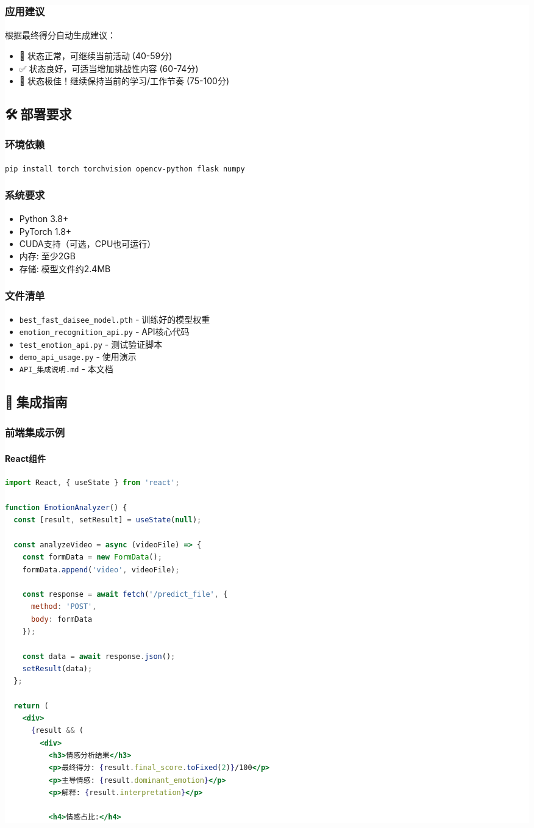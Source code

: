 ### 应用建议
根据最终得分自动生成建议：
- 📝 状态正常，可继续当前活动 (40-59分)
- ✅ 状态良好，可适当增加挑战性内容 (60-74分)
- 🎉 状态极佳！继续保持当前的学习/工作节奏 (75-100分)

## 🛠️ 部署要求

### 环境依赖
```bash
pip install torch torchvision opencv-python flask numpy
```

### 系统要求
- Python 3.8+
- PyTorch 1.8+
- CUDA支持（可选，CPU也可运行）
- 内存: 至少2GB
- 存储: 模型文件约2.4MB

### 文件清单
- `best_fast_daisee_model.pth` - 训练好的模型权重
- `emotion_recognition_api.py` - API核心代码
- `test_emotion_api.py` - 测试验证脚本
- `demo_api_usage.py` - 使用演示
- `API_集成说明.md` - 本文档

## 🔧 集成指南

### 前端集成示例

#### React组件
```jsx
import React, { useState } from 'react';

function EmotionAnalyzer() {
  const [result, setResult] = useState(null);
  
  const analyzeVideo = async (videoFile) => {
    const formData = new FormData();
    formData.append('video', videoFile);
    
    const response = await fetch('/predict_file', {
      method: 'POST',
      body: formData
    });
    
    const data = await response.json();
    setResult(data);
  };
  
  return (
    <div>
      {result && (
        <div>
          <h3>情感分析结果</h3>
          <p>最终得分: {result.final_score.toFixed(2)}/100</p>
          <p>主导情感: {result.dominant_emotion}</p>
          <p>解释: {result.interpretation}</p>
          
          <h4>情感占比:</h4>
```